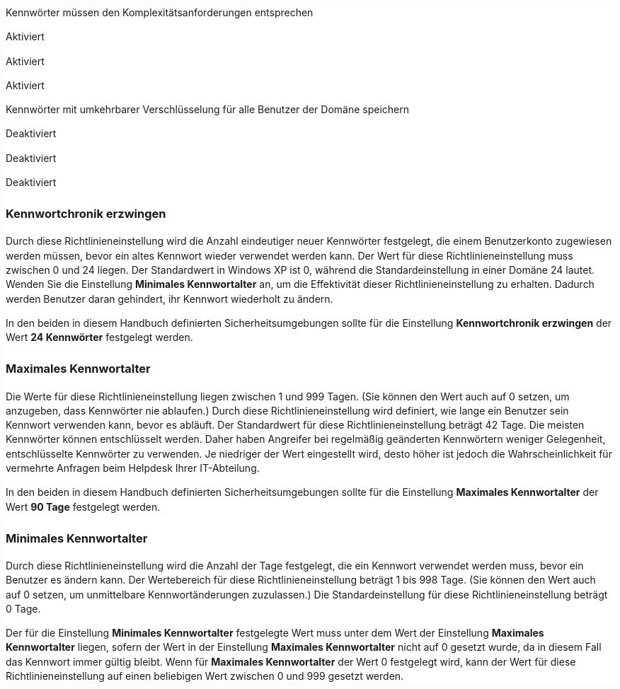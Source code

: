 </tr>  
<tr class="odd">
<td style="border:1px solid black;"><p>Kennwörter müssen den Komplexitätsanforderungen entsprechen</p></td>
<td style="border:1px solid black;"><p>Aktiviert</p></td>
<td style="border:1px solid black;"><p>Aktiviert</p></td>
<td style="border:1px solid black;"><p>Aktiviert</p></td>
</tr>  
<tr class="even">
<td style="border:1px solid black;"><p>Kennwörter mit umkehrbarer Verschlüsselung für alle Benutzer der Domäne speichern</p></td>
<td style="border:1px solid black;"><p>Deaktiviert</p></td>
<td style="border:1px solid black;"><p>Deaktiviert</p></td>
<td style="border:1px solid black;"><p>Deaktiviert</p></td>
</tr>  
</tbody>  
</table>
  
### Kennwortchronik erzwingen
  
Durch diese Richtlinieneinstellung wird die Anzahl eindeutiger neuer Kennwörter festgelegt, die einem Benutzerkonto zugewiesen werden müssen, bevor ein altes Kennwort wieder verwendet werden kann. Der Wert für diese Richtlinieneinstellung muss zwischen 0 und 24 liegen. Der Standardwert in Windows XP ist 0, während die Standardeinstellung in einer Domäne 24 lautet. Wenden Sie die Einstellung **Minimales Kennwortalter** an, um die Effektivität dieser Richtlinieneinstellung zu erhalten. Dadurch werden Benutzer daran gehindert, ihr Kennwort wiederholt zu ändern.
  
In den beiden in diesem Handbuch definierten Sicherheitsumgebungen sollte für die Einstellung **Kennwortchronik erzwingen** der Wert **24 Kennwörter** festgelegt werden.
  
### Maximales Kennwortalter
  
Die Werte für diese Richtlinieneinstellung liegen zwischen 1 und 999 Tagen. (Sie können den Wert auch auf 0 setzen, um anzugeben, dass Kennwörter nie ablaufen.) Durch diese Richtlinieneinstellung wird definiert, wie lange ein Benutzer sein Kennwort verwenden kann, bevor es abläuft. Der Standardwert für diese Richtlinieneinstellung beträgt 42 Tage. Die meisten Kennwörter können entschlüsselt werden. Daher haben Angreifer bei regelmäßig geänderten Kennwörtern weniger Gelegenheit, entschlüsselte Kennwörter zu verwenden. Je niedriger der Wert eingestellt wird, desto höher ist jedoch die Wahrscheinlichkeit für vermehrte Anfragen beim Helpdesk Ihrer IT-Abteilung.
  
In den beiden in diesem Handbuch definierten Sicherheitsumgebungen sollte für die Einstellung **Maximales Kennwortalter** der Wert **90 Tage** festgelegt werden.
  
### Minimales Kennwortalter
  
Durch diese Richtlinieneinstellung wird die Anzahl der Tage festgelegt, die ein Kennwort verwendet werden muss, bevor ein Benutzer es ändern kann. Der Wertebereich für diese Richtlinieneinstellung beträgt 1 bis 998 Tage. (Sie können den Wert auch auf 0 setzen, um unmittelbare Kennwortänderungen zuzulassen.) Die Standardeinstellung für diese Richtlinieneinstellung beträgt 0 Tage.
  
Der für die Einstellung **Minimales Kennwortalter** festgelegte Wert muss unter dem Wert der Einstellung **Maximales Kennwortalter** liegen, sofern der Wert in der Einstellung **Maximales Kennwortalter** nicht auf 0 gesetzt wurde, da in diesem Fall das Kennwort immer gültig bleibt. Wenn für **Maximales Kennwortalter** der Wert 0 festgelegt wird, kann der Wert für diese Richtlinieneinstellung auf einen beliebigen Wert zwischen 0 und 999 gesetzt werden.
  